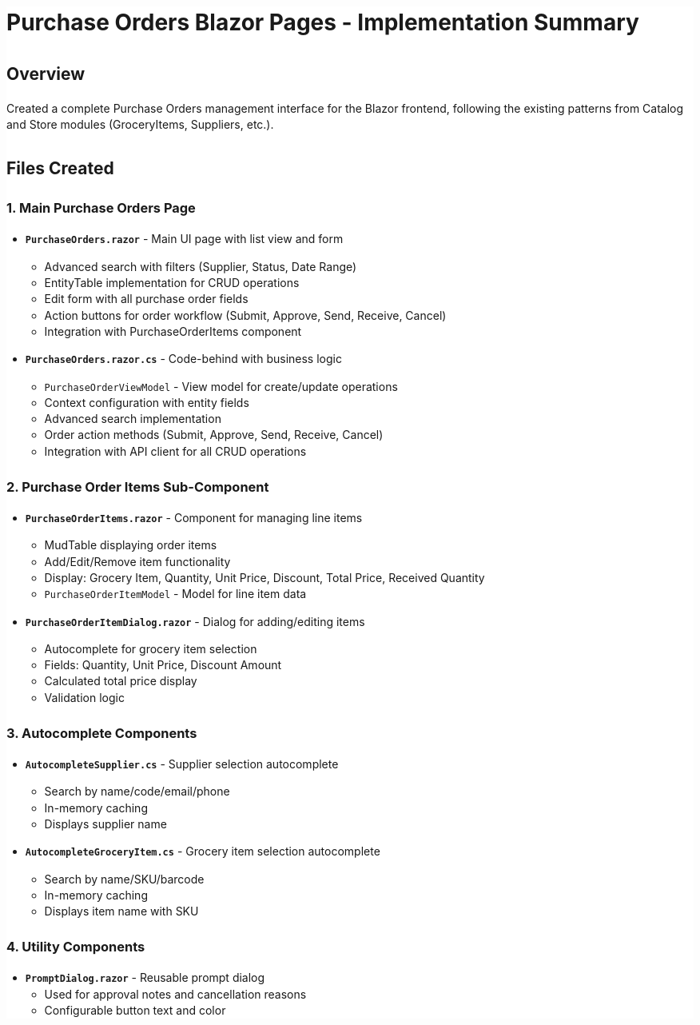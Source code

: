 # Purchase Orders Blazor Pages - Implementation Summary

## Overview
Created a complete Purchase Orders management interface for the Blazor frontend, following the existing patterns from Catalog and Store modules (GroceryItems, Suppliers, etc.).

## Files Created

### 1. Main Purchase Orders Page
- **`PurchaseOrders.razor`** - Main UI page with list view and form
  - Advanced search with filters (Supplier, Status, Date Range)
  - EntityTable implementation for CRUD operations
  - Edit form with all purchase order fields
  - Action buttons for order workflow (Submit, Approve, Send, Receive, Cancel)
  - Integration with PurchaseOrderItems component

- **`PurchaseOrders.razor.cs`** - Code-behind with business logic
  - `PurchaseOrderViewModel` - View model for create/update operations
  - Context configuration with entity fields
  - Advanced search implementation
  - Order action methods (Submit, Approve, Send, Receive, Cancel)
  - Integration with API client for all CRUD operations

### 2. Purchase Order Items Sub-Component
- **`PurchaseOrderItems.razor`** - Component for managing line items
  - MudTable displaying order items
  - Add/Edit/Remove item functionality
  - Display: Grocery Item, Quantity, Unit Price, Discount, Total Price, Received Quantity
  - `PurchaseOrderItemModel` - Model for line item data

- **`PurchaseOrderItemDialog.razor`** - Dialog for adding/editing items
  - Autocomplete for grocery item selection
  - Fields: Quantity, Unit Price, Discount Amount
  - Calculated total price display
  - Validation logic

### 3. Autocomplete Components
- **`AutocompleteSupplier.cs`** - Supplier selection autocomplete
  - Search by name/code/email/phone
  - In-memory caching
  - Displays supplier name

- **`AutocompleteGroceryItem.cs`** - Grocery item selection autocomplete
  - Search by name/SKU/barcode
  - In-memory caching
  - Displays item name with SKU

### 4. Utility Components
- **`PromptDialog.razor`** - Reusable prompt dialog
  - Used for approval notes and cancellation reasons
  - Configurable button text and color
